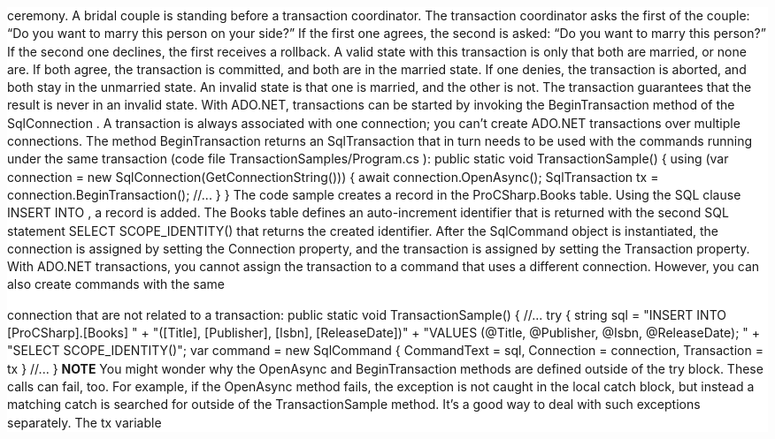 
ceremony. A bridal couple is standing before a transaction
coordinator. The transaction coordinator asks the first of the
couple: “Do you want to marry this person on your side?” If the
first one agrees, the second is asked: “Do you want to marry this
person?” If the second one declines, the first receives a rollback. A
valid state with this transaction is only that both are married, or
none are. If both agree, the transaction is committed, and both
are in the married state. If one denies, the transaction is aborted,
and both stay in the unmarried state. An invalid state is that one
is married, and the other is not. The transaction guarantees that
the result is never in an invalid state.
With ADO.NET, transactions can be started by invoking the
BeginTransaction method of the SqlConnection . A transaction is always
associated with one connection; you can’t create ADO.NET
transactions over multiple connections. The method BeginTransaction
returns an SqlTransaction that in turn needs to be used with the
commands running under the same transaction (code file
TransactionSamples/Program.cs ):
public static void TransactionSample()
{
using (var connection = new
SqlConnection(GetConnectionString()))
{
await connection.OpenAsync();
SqlTransaction tx = connection.BeginTransaction();
//...
}
}
The code sample creates a record in the ProCSharp.Books table. Using
the SQL clause INSERT INTO , a record is added. The Books table defines
an auto-increment identifier that is returned with the second SQL
statement SELECT SCOPE_IDENTITY() that returns the created identifier.
After the SqlCommand object is instantiated, the connection is assigned
by setting the Connection property, and the transaction is assigned by
setting the Transaction property. With ADO.NET transactions, you
cannot assign the transaction to a command that uses a different
connection. However, you can also create commands with the same


connection that are not related to a transaction:
public static void TransactionSample()
{
//...
try
{
string sql = "INSERT INTO [ProCSharp].[Books] " +
"([Title], [Publisher], [Isbn], [ReleaseDate])" +
"VALUES (@Title, @Publisher, @Isbn, @ReleaseDate); " +
"SELECT SCOPE_IDENTITY()";
var command = new SqlCommand
{
CommandText = sql,
Connection = connection,
Transaction = tx
}
//...
}
**NOTE**
You might wonder why the OpenAsync and BeginTransaction
methods are defined outside of the try block. These calls can fail,
too. For example, if the OpenAsync method fails, the exception is
not caught in the local catch block, but instead a matching catch is
searched for outside of the TransactionSample method. It’s a good
way to deal with such exceptions separately. The tx variable
